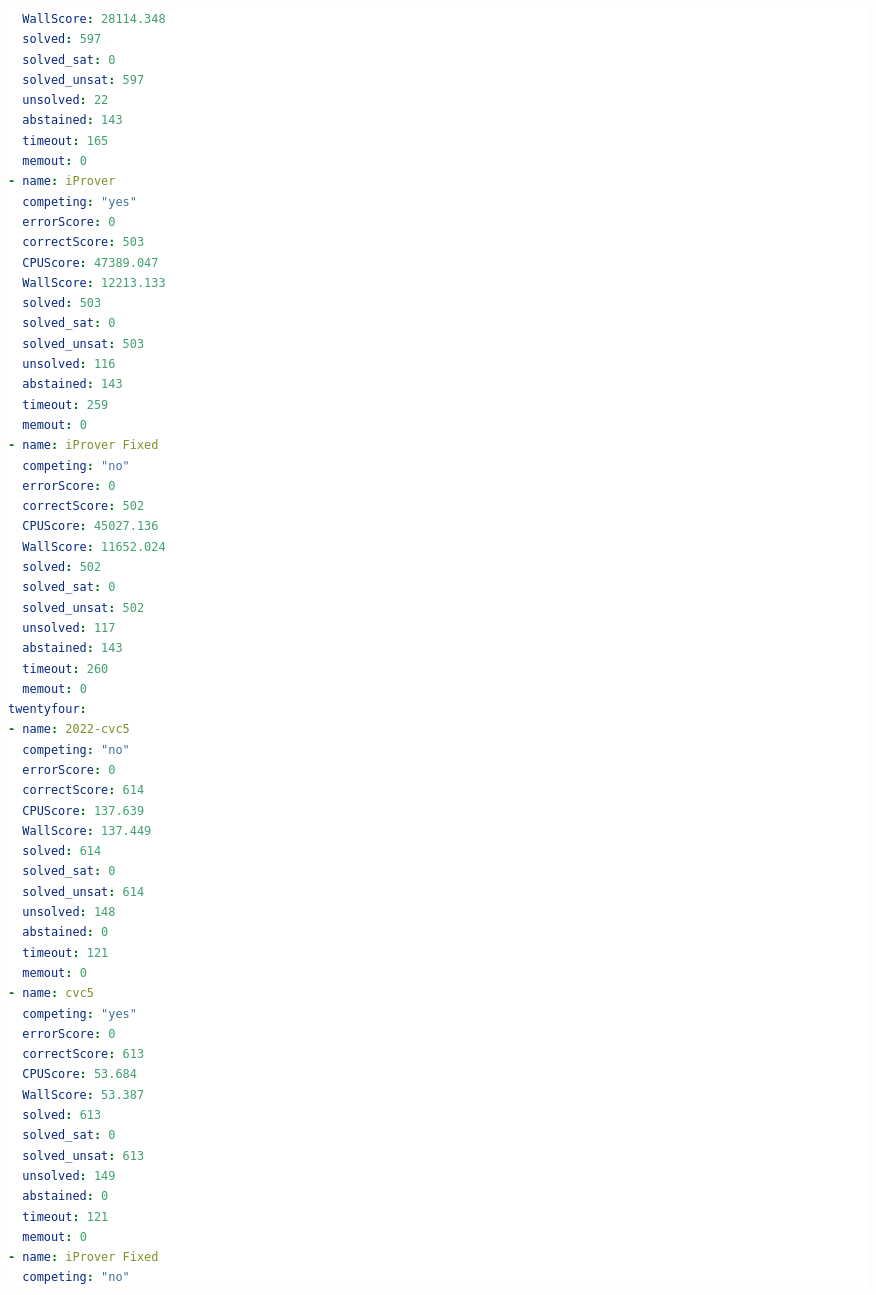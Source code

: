 ```yaml
  WallScore: 28114.348
  solved: 597
  solved_sat: 0
  solved_unsat: 597
  unsolved: 22
  abstained: 143
  timeout: 165
  memout: 0
- name: iProver
  competing: "yes"
  errorScore: 0
  correctScore: 503
  CPUScore: 47389.047
  WallScore: 12213.133
  solved: 503
  solved_sat: 0
  solved_unsat: 503
  unsolved: 116
  abstained: 143
  timeout: 259
  memout: 0
- name: iProver Fixed
  competing: "no"
  errorScore: 0
  correctScore: 502
  CPUScore: 45027.136
  WallScore: 11652.024
  solved: 502
  solved_sat: 0
  solved_unsat: 502
  unsolved: 117
  abstained: 143
  timeout: 260
  memout: 0
twentyfour:
- name: 2022-cvc5
  competing: "no"
  errorScore: 0
  correctScore: 614
  CPUScore: 137.639
  WallScore: 137.449
  solved: 614
  solved_sat: 0
  solved_unsat: 614
  unsolved: 148
  abstained: 0
  timeout: 121
  memout: 0
- name: cvc5
  competing: "yes"
  errorScore: 0
  correctScore: 613
  CPUScore: 53.684
  WallScore: 53.387
  solved: 613
  solved_sat: 0
  solved_unsat: 613
  unsolved: 149
  abstained: 0
  timeout: 121
  memout: 0
- name: iProver Fixed
  competing: "no"
```